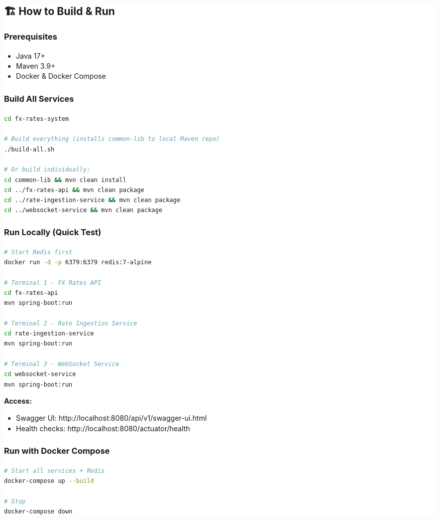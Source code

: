 
## 🏗️ How to Build & Run

### Prerequisites
- Java 17+
- Maven 3.9+
- Docker & Docker Compose

### Build All Services

```bash
cd fx-rates-system

# Build everything (installs common-lib to local Maven repo)
./build-all.sh

# Or build individually:
cd common-lib && mvn clean install
cd ../fx-rates-api && mvn clean package
cd ../rate-ingestion-service && mvn clean package
cd ../websocket-service && mvn clean package
```

### Run Locally (Quick Test)

```bash
# Start Redis first
docker run -d -p 6379:6379 redis:7-alpine

# Terminal 1 - FX Rates API
cd fx-rates-api
mvn spring-boot:run

# Terminal 2 - Rate Ingestion Service
cd rate-ingestion-service
mvn spring-boot:run

# Terminal 3 - WebSocket Service
cd websocket-service
mvn spring-boot:run
```

**Access:**
- Swagger UI: http://localhost:8080/api/v1/swagger-ui.html
- Health checks: http://localhost:8080/actuator/health

### Run with Docker Compose

```bash
# Start all services + Redis
docker-compose up --build

# Stop
docker-compose down
```
